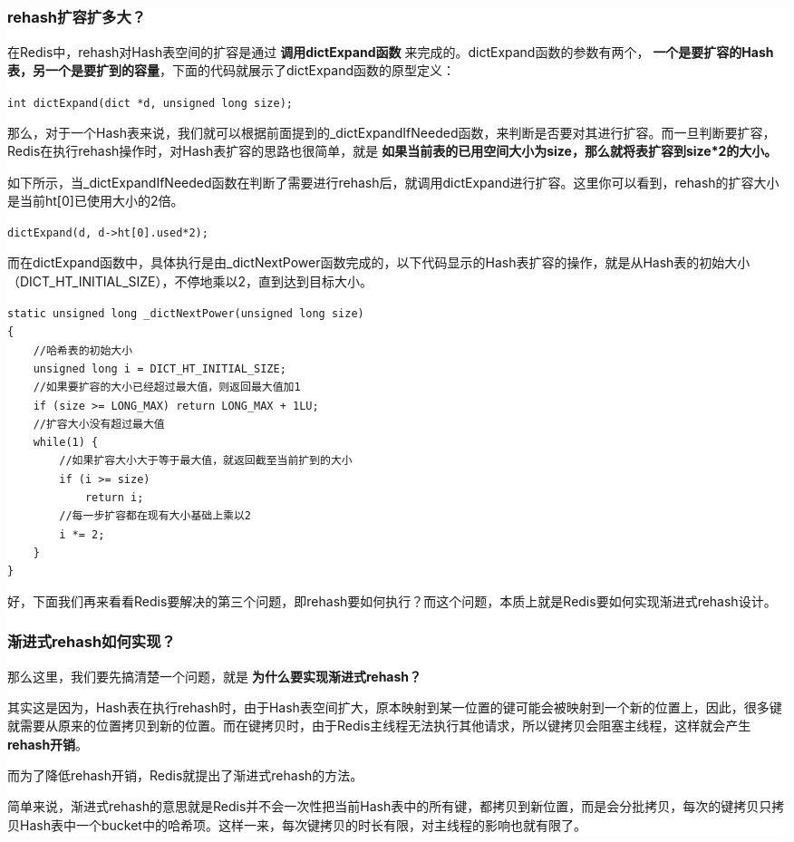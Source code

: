 ### rehash扩容扩多大？

在Redis中，rehash对Hash表空间的扩容是通过 **调用dictExpand函数** 来完成的。dictExpand函数的参数有两个， **一个是要扩容的Hash表，另一个是要扩到的容量**，下面的代码就展示了dictExpand函数的原型定义：

```
int dictExpand(dict *d, unsigned long size);

```

那么，对于一个Hash表来说，我们就可以根据前面提到的\_dictExpandIfNeeded函数，来判断是否要对其进行扩容。而一旦判断要扩容，Redis在执行rehash操作时，对Hash表扩容的思路也很简单，就是 **如果当前表的已用空间大小为size，那么就将表扩容到size\*2的大小。**

如下所示，当\_dictExpandIfNeeded函数在判断了需要进行rehash后，就调用dictExpand进行扩容。这里你可以看到，rehash的扩容大小是当前ht\[0\]已使用大小的2倍。

```
dictExpand(d, d->ht[0].used*2);

```

而在dictExpand函数中，具体执行是由\_dictNextPower函数完成的，以下代码显示的Hash表扩容的操作，就是从Hash表的初始大小（DICT\_HT\_INITIAL\_SIZE），不停地乘以2，直到达到目标大小。

```
static unsigned long _dictNextPower(unsigned long size)
{
    //哈希表的初始大小
    unsigned long i = DICT_HT_INITIAL_SIZE;
    //如果要扩容的大小已经超过最大值，则返回最大值加1
    if (size >= LONG_MAX) return LONG_MAX + 1LU;
    //扩容大小没有超过最大值
    while(1) {
        //如果扩容大小大于等于最大值，就返回截至当前扩到的大小
        if (i >= size)
            return i;
        //每一步扩容都在现有大小基础上乘以2
        i *= 2;
    }
}

```

好，下面我们再来看看Redis要解决的第三个问题，即rehash要如何执行？而这个问题，本质上就是Redis要如何实现渐进式rehash设计。

### 渐进式rehash如何实现？

那么这里，我们要先搞清楚一个问题，就是 **为什么要实现渐进式rehash？**

其实这是因为，Hash表在执行rehash时，由于Hash表空间扩大，原本映射到某一位置的键可能会被映射到一个新的位置上，因此，很多键就需要从原来的位置拷贝到新的位置。而在键拷贝时，由于Redis主线程无法执行其他请求，所以键拷贝会阻塞主线程，这样就会产生 **rehash开销**。

而为了降低rehash开销，Redis就提出了渐进式rehash的方法。

简单来说，渐进式rehash的意思就是Redis并不会一次性把当前Hash表中的所有键，都拷贝到新位置，而是会分批拷贝，每次的键拷贝只拷贝Hash表中一个bucket中的哈希项。这样一来，每次键拷贝的时长有限，对主线程的影响也就有限了。
